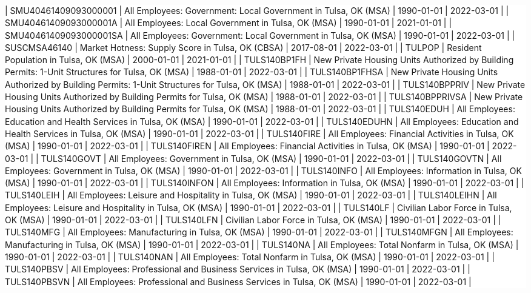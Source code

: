 | SMU40461409093000001      | All Employees: Government: Local Government in Tulsa, OK (MSA)                                                                                 | 1990-01-01          | 2022-03-01        |
| SMU40461409093000001A     | All Employees: Local Government in Tulsa, OK (MSA)                                                                                             | 1990-01-01          | 2021-01-01        |
| SMU40461409093000001SA    | All Employees: Government: Local Government in Tulsa, OK (MSA)                                                                                 | 1990-01-01          | 2022-03-01        |
| SUSCMSA46140              | Market Hotness: Supply Score in Tulsa, OK (CBSA)                                                                                               | 2017-08-01          | 2022-03-01        |
| TULPOP                    | Resident Population in Tulsa, OK (MSA)                                                                                                         | 2000-01-01          | 2021-01-01        |
| TULS140BP1FH              | New Private Housing Units Authorized by Building Permits: 1-Unit Structures for Tulsa, OK (MSA)                                                | 1988-01-01          | 2022-03-01        |
| TULS140BP1FHSA            | New Private Housing Units Authorized by Building Permits: 1-Unit Structures for Tulsa, OK (MSA)                                                | 1988-01-01          | 2022-03-01        |
| TULS140BPPRIV             | New Private Housing Units Authorized by Building Permits for Tulsa, OK (MSA)                                                                   | 1988-01-01          | 2022-03-01        |
| TULS140BPPRIVSA           | New Private Housing Units Authorized by Building Permits for Tulsa, OK (MSA)                                                                   | 1988-01-01          | 2022-03-01        |
| TULS140EDUH               | All Employees: Education and Health Services in Tulsa, OK (MSA)                                                                                | 1990-01-01          | 2022-03-01        |
| TULS140EDUHN              | All Employees: Education and Health Services in Tulsa, OK (MSA)                                                                                | 1990-01-01          | 2022-03-01        |
| TULS140FIRE               | All Employees: Financial Activities in Tulsa, OK (MSA)                                                                                         | 1990-01-01          | 2022-03-01        |
| TULS140FIREN              | All Employees: Financial Activities in Tulsa, OK (MSA)                                                                                         | 1990-01-01          | 2022-03-01        |
| TULS140GOVT               | All Employees: Government in Tulsa, OK (MSA)                                                                                                   | 1990-01-01          | 2022-03-01        |
| TULS140GOVTN              | All Employees: Government in Tulsa, OK (MSA)                                                                                                   | 1990-01-01          | 2022-03-01        |
| TULS140INFO               | All Employees: Information in Tulsa, OK (MSA)                                                                                                  | 1990-01-01          | 2022-03-01        |
| TULS140INFON              | All Employees: Information in Tulsa, OK (MSA)                                                                                                  | 1990-01-01          | 2022-03-01        |
| TULS140LEIH               | All Employees: Leisure and Hospitality in Tulsa, OK (MSA)                                                                                      | 1990-01-01          | 2022-03-01        |
| TULS140LEIHN              | All Employees: Leisure and Hospitality in Tulsa, OK (MSA)                                                                                      | 1990-01-01          | 2022-03-01        |
| TULS140LF                 | Civilian Labor Force in Tulsa, OK (MSA)                                                                                                        | 1990-01-01          | 2022-03-01        |
| TULS140LFN                | Civilian Labor Force in Tulsa, OK (MSA)                                                                                                        | 1990-01-01          | 2022-03-01        |
| TULS140MFG                | All Employees: Manufacturing in Tulsa, OK (MSA)                                                                                                | 1990-01-01          | 2022-03-01        |
| TULS140MFGN               | All Employees: Manufacturing in Tulsa, OK (MSA)                                                                                                | 1990-01-01          | 2022-03-01        |
| TULS140NA                 | All Employees: Total Nonfarm in Tulsa, OK (MSA)                                                                                                | 1990-01-01          | 2022-03-01        |
| TULS140NAN                | All Employees: Total Nonfarm in Tulsa, OK (MSA)                                                                                                | 1990-01-01          | 2022-03-01        |
| TULS140PBSV               | All Employees: Professional and Business Services in Tulsa, OK (MSA)                                                                           | 1990-01-01          | 2022-03-01        |
| TULS140PBSVN              | All Employees: Professional and Business Services in Tulsa, OK (MSA)                                                                           | 1990-01-01          | 2022-03-01        |
